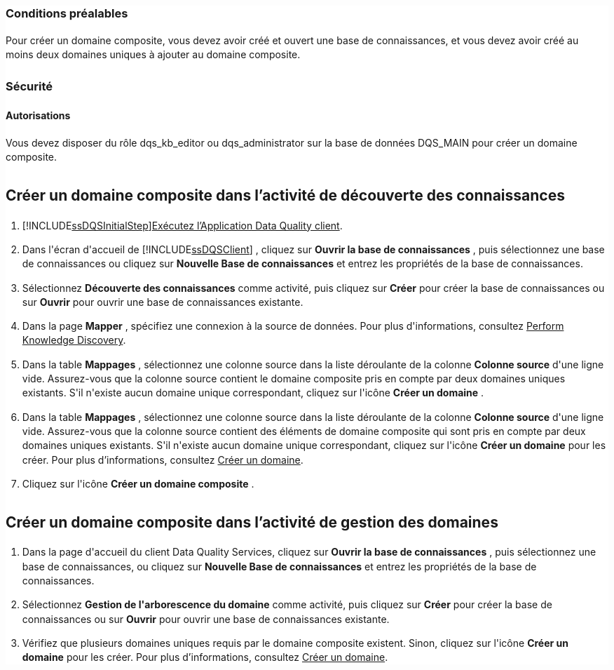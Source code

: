 ###  <a name="Prerequisites"></a> Conditions préalables  
 Pour créer un domaine composite, vous devez avoir créé et ouvert une base de connaissances, et vous devez avoir créé au moins deux domaines uniques à ajouter au domaine composite.  
  
###  <a name="Security"></a> Sécurité  
  
####  <a name="Permissions"></a> Autorisations  
 Vous devez disposer du rôle dqs_kb_editor ou dqs_administrator sur la base de données DQS_MAIN pour créer un domaine composite.  
  
##  <a name="ParsingKnowledgeDiscoveryActivity"></a>Créer un domaine composite dans l’activité de découverte des connaissances  
  
1.  [!INCLUDE[ssDQSInitialStep](../includes/ssdqsinitialstep-md.md)][Exécutez l’Application Data Quality client](../data-quality-services/run-the-data-quality-client-application.md).  
  
2.  Dans l'écran d'accueil de [!INCLUDE[ssDQSClient](../includes/ssdqsclient-md.md)] , cliquez sur **Ouvrir la base de connaissances** , puis sélectionnez une base de connaissances ou cliquez sur **Nouvelle Base de connaissances** et entrez les propriétés de la base de connaissances.  
  
3.  Sélectionnez **Découverte des connaissances** comme activité, puis cliquez sur **Créer** pour créer la base de connaissances ou sur **Ouvrir** pour ouvrir une base de connaissances existante.  
  
4.  Dans la page **Mapper** , spécifiez une connexion à la source de données. Pour plus d'informations, consultez [Perform Knowledge Discovery](../data-quality-services/perform-knowledge-discovery.md).  
  
5.  Dans la table **Mappages** , sélectionnez une colonne source dans la liste déroulante de la colonne **Colonne source** d'une ligne vide. Assurez-vous que la colonne source contient le domaine composite pris en compte par deux domaines uniques existants. S'il n'existe aucun domaine unique correspondant, cliquez sur l'icône **Créer un domaine** .  
  
6.  Dans la table **Mappages** , sélectionnez une colonne source dans la liste déroulante de la colonne **Colonne source** d'une ligne vide. Assurez-vous que la colonne source contient des éléments de domaine composite qui sont pris en compte par deux domaines uniques existants. S'il n'existe aucun domaine unique correspondant, cliquez sur l'icône **Créer un domaine** pour les créer. Pour plus d’informations, consultez [Créer un domaine](../data-quality-services/create-a-domain.md).  
  
7.  Cliquez sur l'icône **Créer un domaine composite** .  
  
##  <a name="DomainManagementActivity"></a>Créer un domaine composite dans l’activité de gestion des domaines  
  
1.  Dans la page d'accueil du client Data Quality Services, cliquez sur **Ouvrir la base de connaissances** , puis sélectionnez une base de connaissances, ou cliquez sur **Nouvelle Base de connaissances** et entrez les propriétés de la base de connaissances.  
  
2.  Sélectionnez **Gestion de l'arborescence du domaine** comme activité, puis cliquez sur **Créer** pour créer la base de connaissances ou sur **Ouvrir** pour ouvrir une base de connaissances existante.  
  
3.  Vérifiez que plusieurs domaines uniques requis par le domaine composite existent. Sinon, cliquez sur l'icône **Créer un domaine** pour les créer. Pour plus d’informations, consultez [Créer un domaine](../data-quality-services/create-a-domain.md).  
  